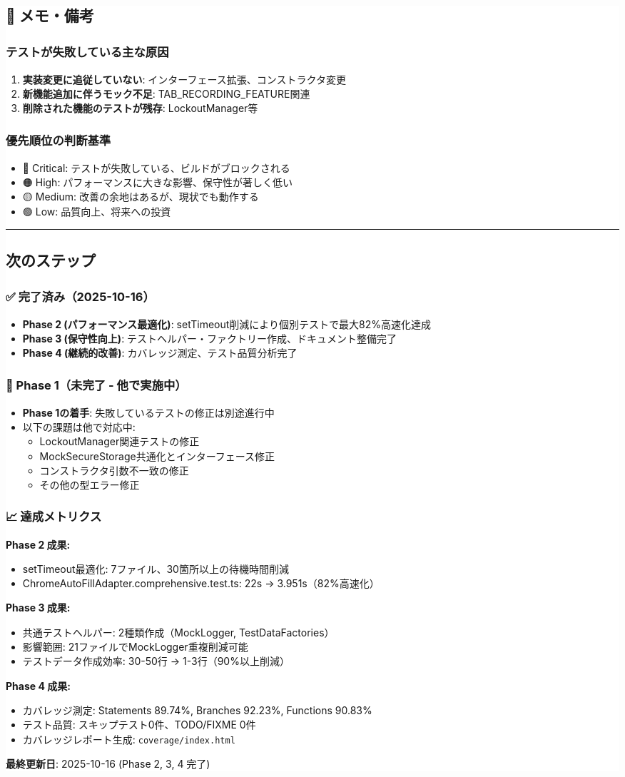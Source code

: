 
## 📝 メモ・備考

### テストが失敗している主な原因

1. **実装変更に追従していない**: インターフェース拡張、コンストラクタ変更
2. **新機能追加に伴うモック不足**: TAB_RECORDING_FEATURE関連
3. **削除された機能のテストが残存**: LockoutManager等

### 優先順位の判断基準

- 🔴 Critical: テストが失敗している、ビルドがブロックされる
- 🟠 High: パフォーマンスに大きな影響、保守性が著しく低い
- 🟡 Medium: 改善の余地はあるが、現状でも動作する
- 🟢 Low: 品質向上、将来への投資

---

## 次のステップ

### ✅ 完了済み（2025-10-16）
- **Phase 2 (パフォーマンス最適化)**: setTimeout削減により個別テストで最大82%高速化達成
- **Phase 3 (保守性向上)**: テストヘルパー・ファクトリー作成、ドキュメント整備完了
- **Phase 4 (継続的改善)**: カバレッジ測定、テスト品質分析完了

### 🔄 Phase 1（未完了 - 他で実施中）
- **Phase 1の着手**: 失敗しているテストの修正は別途進行中
- 以下の課題は他で対応中:
  - LockoutManager関連テストの修正
  - MockSecureStorage共通化とインターフェース修正
  - コンストラクタ引数不一致の修正
  - その他の型エラー修正

### 📈 達成メトリクス

**Phase 2 成果:**
- setTimeout最適化: 7ファイル、30箇所以上の待機時間削減
- ChromeAutoFillAdapter.comprehensive.test.ts: 22s → 3.951s（82%高速化）

**Phase 3 成果:**
- 共通テストヘルパー: 2種類作成（MockLogger, TestDataFactories）
- 影響範囲: 21ファイルでMockLogger重複削減可能
- テストデータ作成効率: 30-50行 → 1-3行（90%以上削減）

**Phase 4 成果:**
- カバレッジ測定: Statements 89.74%, Branches 92.23%, Functions 90.83%
- テスト品質: スキップテスト0件、TODO/FIXME 0件
- カバレッジレポート生成: `coverage/index.html`

**最終更新日**: 2025-10-16 (Phase 2, 3, 4 完了)
